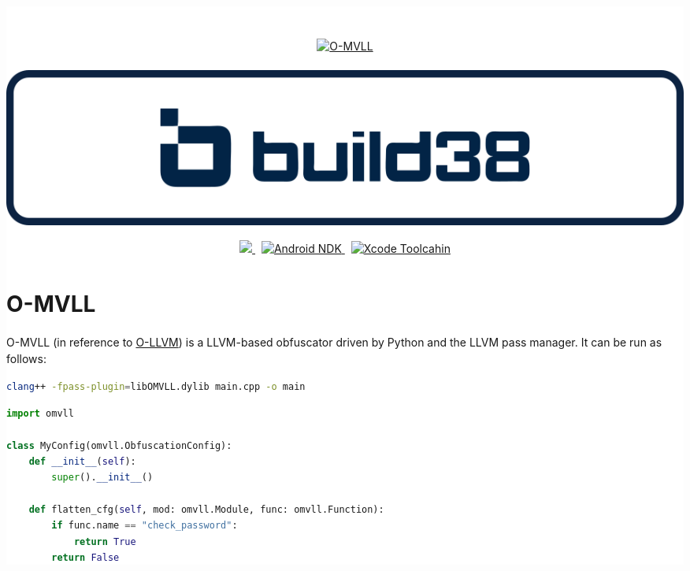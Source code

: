 <p align="center">
  <br />
  <br />
  <a href="https://obfuscator.re/omvll">
    <img src=".github/img/banner.webp" alt="O-MVLL" width="100%">
  </a>
  <br />
  <br />
  <a href="https://build38.com/">
    <img src=".github/img/build38.webp" alt="Build38" width="100%">
  </a>
</p>

<p align="center">
  <a href="LICENSE">
    <img src="https://img.shields.io/github/license/open-obfuscator/o-mvll">
  </a>
  &nbsp;
  <a href="https://github.com/open-obfuscator/o-mvll/actions/workflows/ndk.yml">
    <img alt="Android NDK" src="https://github.com/open-obfuscator/o-mvll/actions/workflows/ndk.yml/badge.svg?branch=main">
  </a>
  &nbsp;
  <a href="https://github.com/open-obfuscator/o-mvll/actions/workflows/xcode.yml">
    <img alt="Xcode Toolcahin" src="https://github.com/open-obfuscator/o-mvll/actions/workflows/xcode.yml/badge.svg?branch=main">
  </a>
</p>

# O-MVLL

O-MVLL (in reference to [O-LLVM](https://github.com/obfuscator-llvm/obfuscator)) is a LLVM-based obfuscator
driven by Python and the LLVM pass manager. It can be run as follows:

```bash
clang++ -fpass-plugin=libOMVLL.dylib main.cpp -o main
```

```python
import omvll

class MyConfig(omvll.ObfuscationConfig):
    def __init__(self):
        super().__init__()

    def flatten_cfg(self, mod: omvll.Module, func: omvll.Function):
        if func.name == "check_password":
            return True
        return False
```
